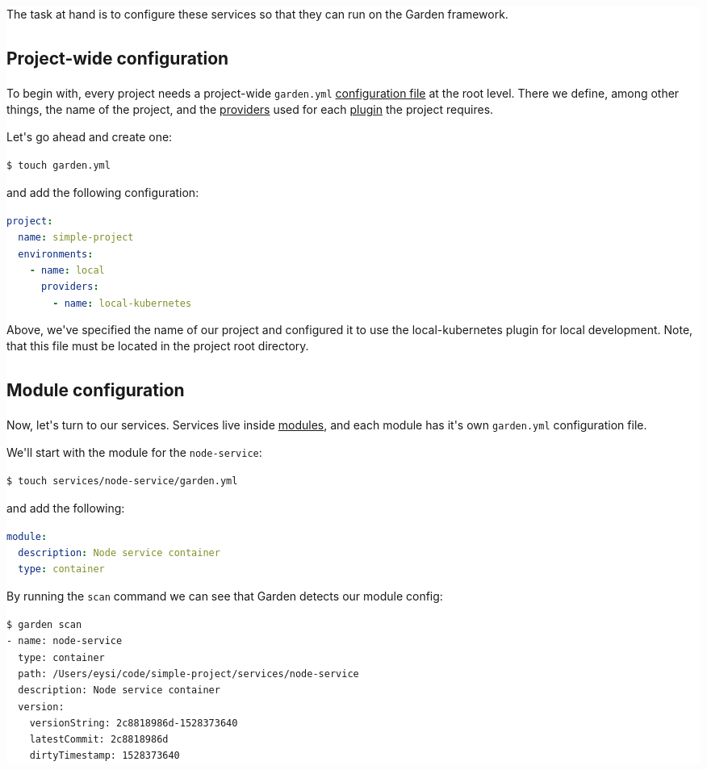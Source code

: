 The task at hand is to configure these services so that they can run on the Garden framework.

## Project-wide configuration

To begin with, every project needs a project-wide `garden.yml` [configuration file](../guides/configuration.md#Config) at the root level. There we define, among other things, the name of the project, and the [providers](../guides/glossary.md#Provider) used for each [plugin](../guides/glossary.md#Plugin) the project requires.

Let's go ahead and create one:

```sh
$ touch garden.yml
```

and add the following configuration:

```yaml
project:
  name: simple-project
  environments:
    - name: local
      providers:
        - name: local-kubernetes
```

Above, we've specified the name of our project and configured it to use the local-kubernetes plugin for local development. Note, that this file must be located in the project root directory.

## Module configuration

Now, let's turn to our services. Services live inside [modules](../guides/glossary.md#Module), and each module has it's own `garden.yml` configuration file.

We'll start with the module for the `node-service`:

```sh
$ touch services/node-service/garden.yml
```

and add the following:

```yaml
module:
  description: Node service container
  type: container
```

By running the `scan` command we can see that Garden detects our module config:

```sh
$ garden scan
- name: node-service
  type: container
  path: /Users/eysi/code/simple-project/services/node-service
  description: Node service container
  version:
    versionString: 2c8818986d-1528373640
    latestCommit: 2c8818986d
    dirtyTimestamp: 1528373640
```
